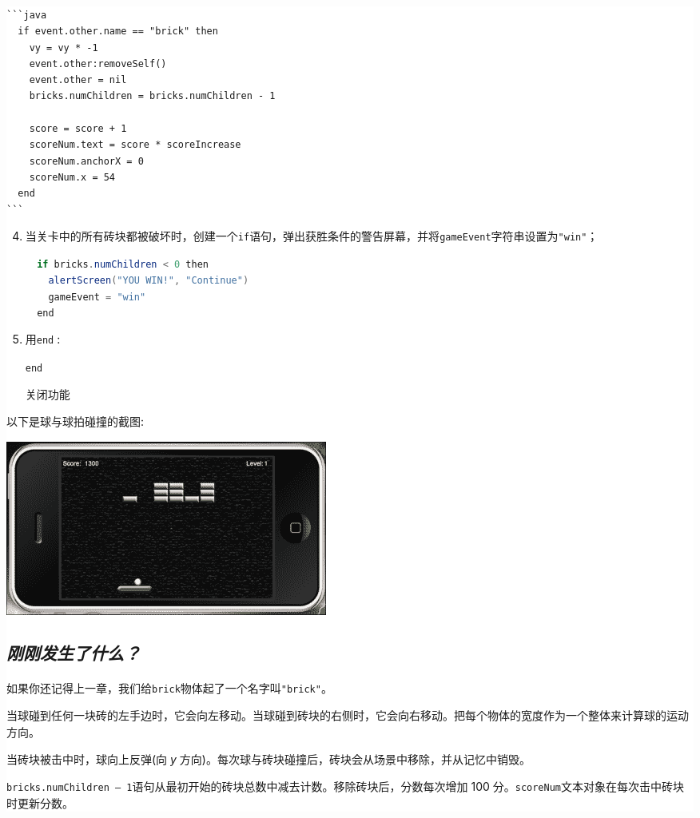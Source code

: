     ```java
      if event.other.name == "brick" then
        vy = vy * -1
        event.other:removeSelf()
        event.other = nil
        bricks.numChildren = bricks.numChildren - 1

        score = score + 1
        scoreNum.text = score * scoreIncrease
        scoreNum.anchorX = 0
        scoreNum.x = 54 
      end
    ```

4.  当关卡中的所有砖块都被破坏时，创建一个`if`语句，弹出获胜条件的警告屏幕，并将`gameEvent`字符串设置为`"win"`；

    ```java
      if bricks.numChildren < 0 then
        alertScreen("YOU WIN!", "Continue")
        gameEvent = "win"
      end
    ```

5.  用`end` :

    ```java
    end
    ```

    关闭功能

以下是球与球拍碰撞的截图:

![Time for action – removing the bricks](img/9343OT_04_02.jpg)

## *刚刚发生了什么？*

如果你还记得上一章，我们给`brick`物体起了一个名字叫`"brick"`。

当球碰到任何一块砖的左手边时，它会向左移动。当球碰到砖块的右侧时，它会向右移动。把每个物体的宽度作为一个整体来计算球的运动方向。

当砖块被击中时，球向上反弹(向 *y* 方向)。每次球与砖块碰撞后，砖块会从场景中移除，并从记忆中销毁。

`bricks.numChildren – 1`语句从最初开始的砖块总数中减去计数。移除砖块后，分数每次增加 100 分。`scoreNum`文本对象在每次击中砖块时更新分数。
